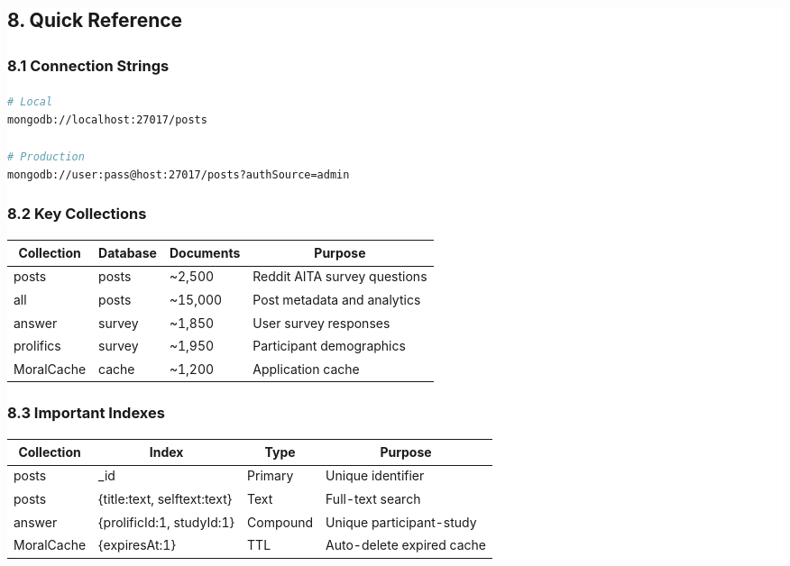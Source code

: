 
## 8. Quick Reference

### 8.1 Connection Strings
```bash
# Local
mongodb://localhost:27017/posts

# Production
mongodb://user:pass@host:27017/posts?authSource=admin
```

### 8.2 Key Collections

| Collection | Database | Documents | Purpose |
|------------|----------|-----------|---------|
| posts | posts | ~2,500 | Reddit AITA survey questions |
| all | posts | ~15,000 | Post metadata and analytics |
| answer | survey | ~1,850 | User survey responses |
| prolifics | survey | ~1,950 | Participant demographics |
| MoralCache | cache | ~1,200 | Application cache |

### 8.3 Important Indexes

| Collection | Index | Type | Purpose |
|------------|-------|------|---------|
| posts | _id | Primary | Unique identifier |
| posts | {title:text, selftext:text} | Text | Full-text search |
| answer | {prolificId:1, studyId:1} | Compound | Unique participant-study |
| MoralCache | {expiresAt:1} | TTL | Auto-delete expired cache |

